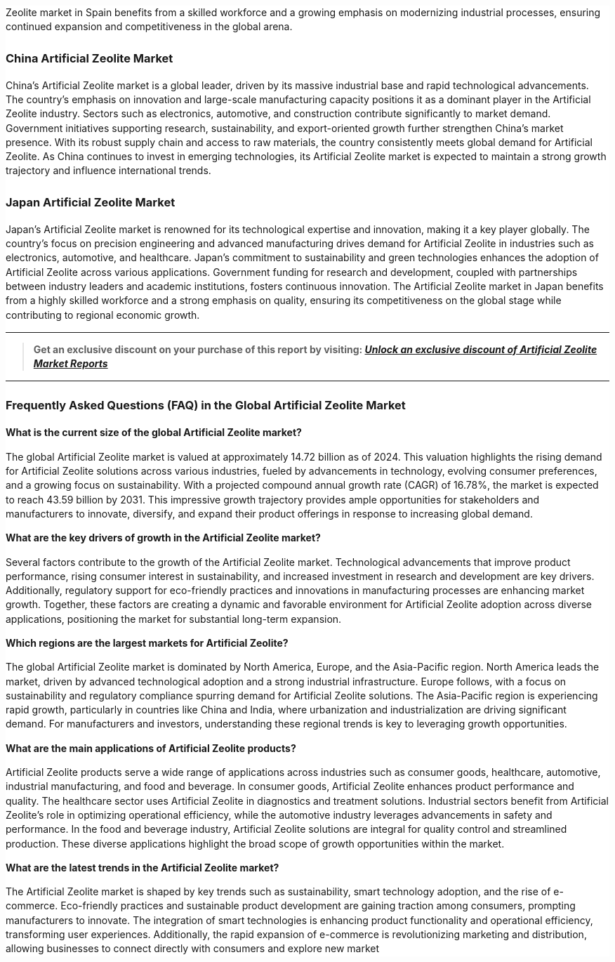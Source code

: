 Zeolite market in Spain benefits from a skilled workforce and a growing emphasis on modernizing industrial processes, ensuring continued expansion and competitiveness in the global arena.</p><h3>China Artificial Zeolite Market</h3><p>China&rsquo;s Artificial Zeolite market is a global leader, driven by its massive industrial base and rapid technological advancements. The country&rsquo;s emphasis on innovation and large-scale manufacturing capacity positions it as a dominant player in the Artificial Zeolite industry. Sectors such as electronics, automotive, and construction contribute significantly to market demand. Government initiatives supporting research, sustainability, and export-oriented growth further strengthen China&rsquo;s market presence. With its robust supply chain and access to raw materials, the country consistently meets global demand for Artificial Zeolite. As China continues to invest in emerging technologies, its Artificial Zeolite market is expected to maintain a strong growth trajectory and influence international trends.</p><h3>Japan Artificial Zeolite Market</h3><p>Japan&rsquo;s Artificial Zeolite market is renowned for its technological expertise and innovation, making it a key player globally. The country&rsquo;s focus on precision engineering and advanced manufacturing drives demand for Artificial Zeolite in industries such as electronics, automotive, and healthcare. Japan&rsquo;s commitment to sustainability and green technologies enhances the adoption of Artificial Zeolite across various applications. Government funding for research and development, coupled with partnerships between industry leaders and academic institutions, fosters continuous innovation. The Artificial Zeolite market in Japan benefits from a highly skilled workforce and a strong emphasis on quality, ensuring its competitiveness on the global stage while contributing to regional economic growth.</p><hr /><blockquote><p><strong>Get an exclusive discount on your purchase of this report by visiting: <em><a href="://marketresearchpulse.com/ask-for-discount/106633?utm_source=Github&amp;utm_medium=027">Unlock an exclusive discount of Artificial Zeolite Market Reports</a></em>&nbsp;</strong></p></blockquote><hr /><h3>Frequently Asked Questions (FAQ) in the Global Artificial Zeolite Market</h3><p><strong>What is the current size of the global Artificial Zeolite market?</strong></p><p>The global Artificial Zeolite market is valued at approximately 14.72 billion as of 2024. This valuation highlights the rising demand for Artificial Zeolite solutions across various industries, fueled by advancements in technology, evolving consumer preferences, and a growing focus on sustainability. With a projected compound annual growth rate (CAGR) of 16.78%, the market is expected to reach 43.59 billion by 2031. This impressive growth trajectory provides ample opportunities for stakeholders and manufacturers to innovate, diversify, and expand their product offerings in response to increasing global demand.</p><p><strong>What are the key drivers of growth in the Artificial Zeolite market?</strong></p><p>Several factors contribute to the growth of the Artificial Zeolite market. Technological advancements that improve product performance, rising consumer interest in sustainability, and increased investment in research and development are key drivers. Additionally, regulatory support for eco-friendly practices and innovations in manufacturing processes are enhancing market growth. Together, these factors are creating a dynamic and favorable environment for Artificial Zeolite adoption across diverse applications, positioning the market for substantial long-term expansion.</p><p><strong>Which regions are the largest markets for Artificial Zeolite?</strong></p><p>The global Artificial Zeolite market is dominated by North America, Europe, and the Asia-Pacific region. North America leads the market, driven by advanced technological adoption and a strong industrial infrastructure. Europe follows, with a focus on sustainability and regulatory compliance spurring demand for Artificial Zeolite solutions. The Asia-Pacific region is experiencing rapid growth, particularly in countries like China and India, where urbanization and industrialization are driving significant demand. For manufacturers and investors, understanding these regional trends is key to leveraging growth opportunities.</p><p><strong>What are the main applications of Artificial Zeolite products?</strong></p><p>Artificial Zeolite products serve a wide range of applications across industries such as consumer goods, healthcare, automotive, industrial manufacturing, and food and beverage. In consumer goods, Artificial Zeolite enhances product performance and quality. The healthcare sector uses Artificial Zeolite in diagnostics and treatment solutions. Industrial sectors benefit from Artificial Zeolite&rsquo;s role in optimizing operational efficiency, while the automotive industry leverages advancements in safety and performance. In the food and beverage industry, Artificial Zeolite solutions are integral for quality control and streamlined production. These diverse applications highlight the broad scope of growth opportunities within the market.</p><p><strong>What are the latest trends in the Artificial Zeolite market?</strong></p><p>The Artificial Zeolite market is shaped by key trends such as sustainability, smart technology adoption, and the rise of e-commerce. Eco-friendly practices and sustainable product development are gaining traction among consumers, prompting manufacturers to innovate. The integration of smart technologies is enhancing product functionality and operational efficiency, transforming user experiences. Additionally, the rapid expansion of e-commerce is revolutionizing marketing and distribution, allowing businesses to connect directly with consumers and explore new market